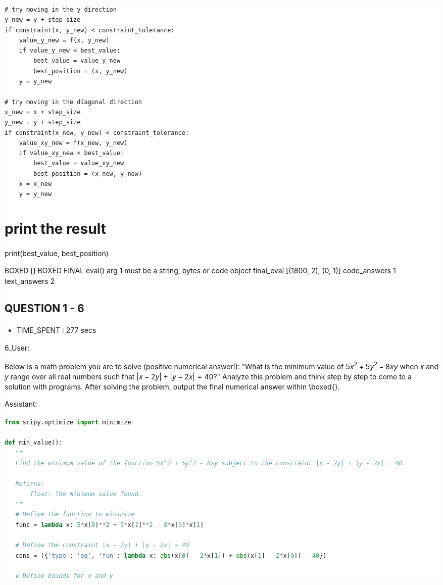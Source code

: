     # try moving in the y direction
    y_new = y + step_size
    if constraint(x, y_new) < constraint_tolerance:
        value_y_new = f(x, y_new)
        if value_y_new < best_value:
            best_value = value_y_new
            best_position = (x, y_new)
        y = y_new

    # try moving in the diagonal direction
    x_new = x + step_size
    y_new = y + step_size
    if constraint(x_new, y_new) < constraint_tolerance:
        value_xy_new = f(x_new, y_new)
        if value_xy_new < best_value:
            best_value = value_xy_new
            best_position = (x_new, y_new)
        x = x_new
        y = y_new

# print the result
print(best_value, best_position)

BOXED []
BOXED FINAL 
eval() arg 1 must be a string, bytes or code object final_eval
[(1800, 2), (0, 1)]
code_answers 1 text_answers 2



## QUESTION 1 - 6 
- TIME_SPENT : 277 secs

6_User:

Below is a math problem you are to solve (positive numerical answer!):
"What is the minimum value of $5x^2+5y^2-8xy$ when $x$ and $y$ range over all real numbers such that $|x-2y| + |y-2x| = 40$?"
Analyze this problem and think step by step to come to a solution with programs. After solving the problem, output the final numerical answer within \boxed{}.

Assistant:

 ```python
from scipy.optimize import minimize

def min_value():
    """
    Find the minimum value of the function 5x^2 + 5y^2 - 8xy subject to the constraint |x - 2y| + |y - 2x| = 40.

    Returns:
        float: The minimum value found.
    """
    # Define the function to minimize
    func = lambda x: 5*x[0]**2 + 5*x[1]**2 - 8*x[0]*x[1]
    
    # Define the constraint |x - 2y| + |y - 2x| = 40
    cons = ({'type': 'eq', 'fun': lambda x: abs(x[0] - 2*x[1]) + abs(x[1] - 2*x[0]) - 40})
    
    # Define bounds for x and y
 ```